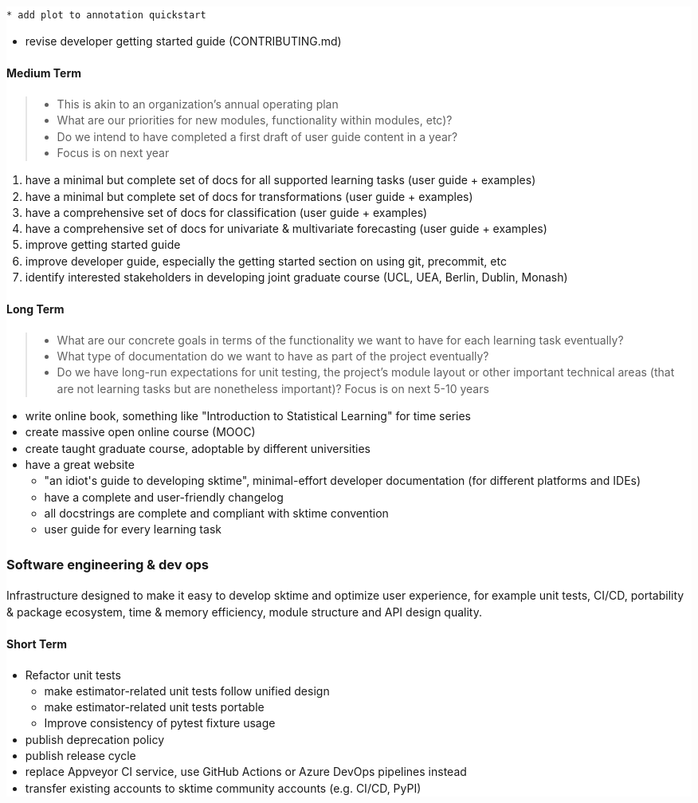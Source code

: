     * add plot to annotation quickstart
* revise developer getting started guide (CONTRIBUTING.md)

#### Medium Term
> * This is akin to an organization’s annual operating plan
> * What are our priorities for new modules, functionality within modules, etc)? 
> * Do we intend to have completed a first draft of user guide content in a year?
> * Focus is on next year

1. have a minimal but complete set of docs for all supported learning tasks (user guide + examples)
1. have a minimal but complete set of docs for transformations (user guide + examples)
3. have a comprehensive set of docs for classification (user guide + examples)
4. have a comprehensive set of docs for univariate & multivariate forecasting (user guide + examples)
5. improve getting started guide 
6. improve developer guide, especially the getting started section on using git, precommit, etc
7. identify interested stakeholders in developing joint graduate course (UCL, UEA, Berlin, Dublin, Monash)

#### Long Term
> * What are our concrete goals in terms of the functionality we want to have for each learning task eventually? 
> * What type of documentation do we want to have as part of the project eventually?
> * Do we have long-run expectations for unit testing, the project’s module layout or other important technical areas (that are not learning tasks but are nonetheless important)?
> Focus is on next 5-10 years

* write online book, something like "Introduction to Statistical Learning" for time series 
* create massive open online course (MOOC)
* create taught graduate course, adoptable by different universities 
* have a great website
    * "an idiot's guide to developing sktime", minimal-effort developer documentation (for different platforms and IDEs)
    * have a complete and user-friendly changelog
    * all docstrings are complete and compliant with sktime convention
    * user guide for every learning task


### Software engineering & dev ops

Infrastructure designed to make it easy to develop sktime and optimize user experience, for example unit tests, CI/CD, portability & package ecosystem, time & memory efficiency, module structure and API design quality.

#### Short Term
* Refactor unit tests
    * make estimator-related unit tests follow unified design
    * make estimator-related unit tests portable
    * Improve consistency of pytest fixture usage
* publish deprecation policy
* publish release cycle
* replace Appveyor CI service, use GitHub Actions or Azure DevOps pipelines instead
* transfer existing accounts to sktime community accounts (e.g. CI/CD, PyPI)
